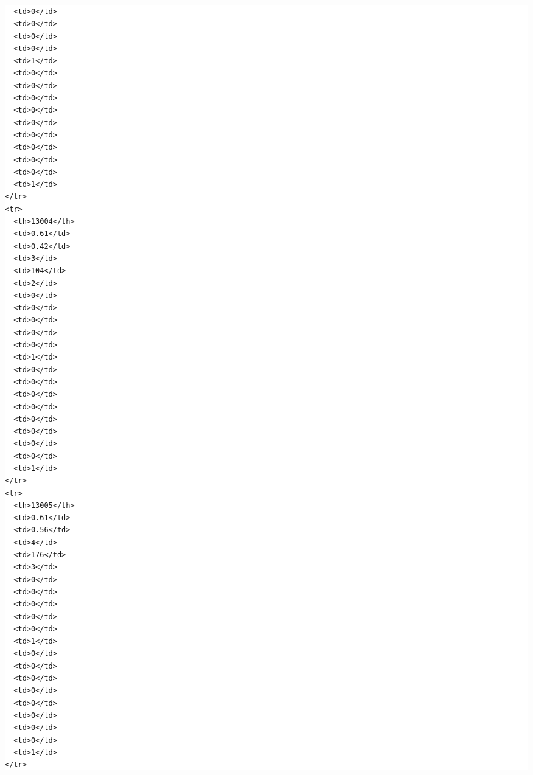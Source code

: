       <td>0</td>
      <td>0</td>
      <td>0</td>
      <td>0</td>
      <td>1</td>
      <td>0</td>
      <td>0</td>
      <td>0</td>
      <td>0</td>
      <td>0</td>
      <td>0</td>
      <td>0</td>
      <td>0</td>
      <td>0</td>
      <td>1</td>
    </tr>
    <tr>
      <th>13004</th>
      <td>0.61</td>
      <td>0.42</td>
      <td>3</td>
      <td>104</td>
      <td>2</td>
      <td>0</td>
      <td>0</td>
      <td>0</td>
      <td>0</td>
      <td>0</td>
      <td>1</td>
      <td>0</td>
      <td>0</td>
      <td>0</td>
      <td>0</td>
      <td>0</td>
      <td>0</td>
      <td>0</td>
      <td>0</td>
      <td>1</td>
    </tr>
    <tr>
      <th>13005</th>
      <td>0.61</td>
      <td>0.56</td>
      <td>4</td>
      <td>176</td>
      <td>3</td>
      <td>0</td>
      <td>0</td>
      <td>0</td>
      <td>0</td>
      <td>0</td>
      <td>1</td>
      <td>0</td>
      <td>0</td>
      <td>0</td>
      <td>0</td>
      <td>0</td>
      <td>0</td>
      <td>0</td>
      <td>0</td>
      <td>1</td>
    </tr>
  </tbody>
</table>